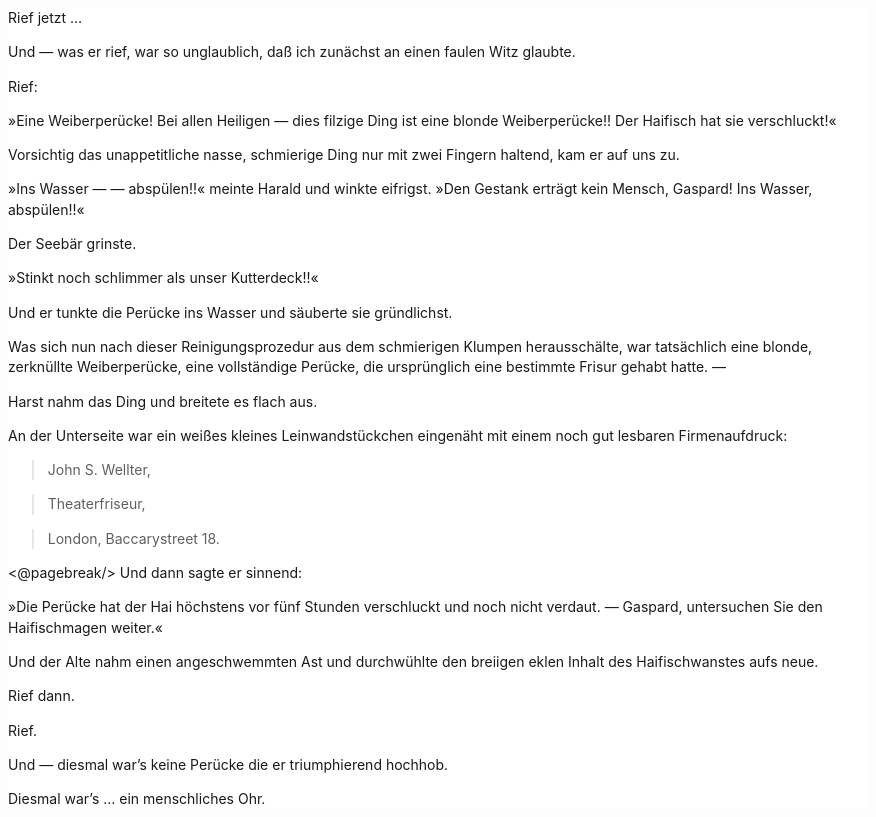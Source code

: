 Rief jetzt …

Und — was er rief, war so unglaublich, daß ich zunächst
an einen faulen Witz glaubte.

Rief:

»Eine Weiberperücke! Bei allen Heiligen — dies
filzige Ding ist eine blonde Weiberperücke!! Der Haifisch hat
sie verschluckt!«

Vorsichtig das unappetitliche nasse, schmierige Ding nur
mit zwei Fingern haltend, kam er auf uns zu.

»Ins Wasser — — abspülen!!« meinte Harald und
winkte eifrigst. »Den Gestank erträgt kein Mensch, Gaspard!
Ins Wasser, abspülen!!«

Der Seebär grinste.

»Stinkt noch schlimmer als unser Kutterdeck!!«

Und er tunkte die Perücke ins Wasser und säuberte sie
gründlichst.

Was sich nun nach dieser Reinigungsprozedur aus dem
schmierigen Klumpen herausschälte, war tatsächlich eine
blonde, zerknüllte Weiberperücke, eine vollständige Perücke,
die ursprünglich eine bestimmte Frisur gehabt hatte. —

Harst nahm das Ding und breitete es flach aus.

An der Unterseite war ein weißes kleines Leinwandstückchen
eingenäht mit einem noch gut lesbaren Firmenaufdruck:

> John S. Wellter,

> Theaterfriseur,

> London, Baccarystreet 18.

<@pagebreak/>
Und dann sagte er sinnend:

»Die Perücke hat der Hai höchstens vor fünf Stunden
verschluckt und noch nicht verdaut. — Gaspard, untersuchen
Sie den Haifischmagen weiter.«

Und der Alte nahm einen angeschwemmten Ast und
durchwühlte den breiigen eklen Inhalt des Haifischwanstes
aufs neue.

Rief dann.

Rief.

Und — diesmal war’s keine Perücke die er triumphierend
hochhob.

Diesmal war’s … ein menschliches Ohr.
